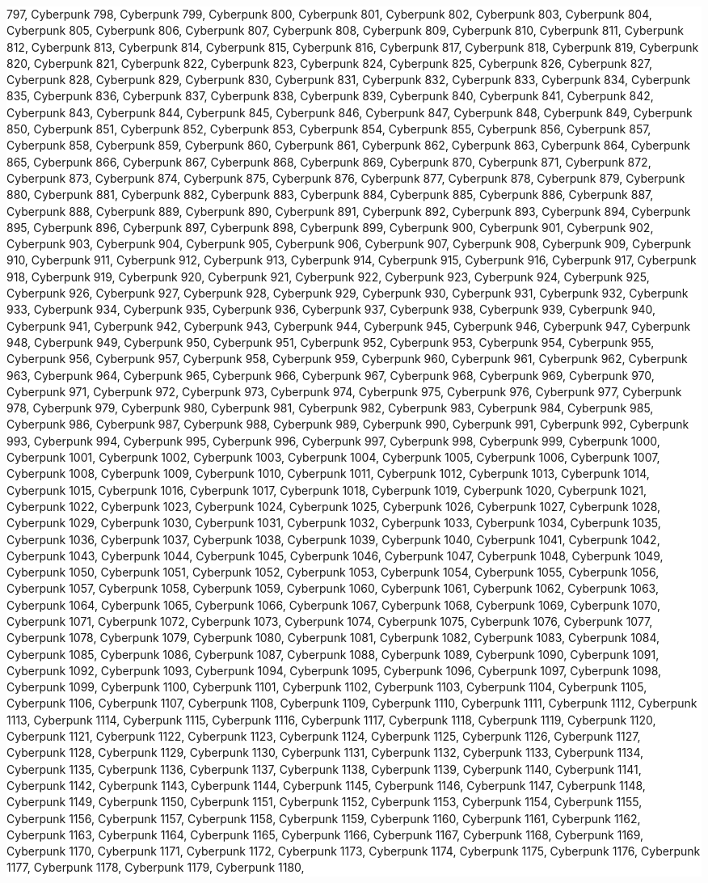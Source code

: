 797, Cyberpunk 798, Cyberpunk 799, Cyberpunk 800, Cyberpunk 801, Cyberpunk 802, Cyberpunk 803, Cyberpunk 804, Cyberpunk 805, Cyberpunk 806, Cyberpunk 807, Cyberpunk 808, Cyberpunk 809, Cyberpunk 810, Cyberpunk 811, Cyberpunk 812, Cyberpunk 813, Cyberpunk 814, Cyberpunk 815, Cyberpunk 816, Cyberpunk 817, Cyberpunk 818, Cyberpunk 819, Cyberpunk 820, Cyberpunk 821, Cyberpunk 822, Cyberpunk 823, Cyberpunk 824, Cyberpunk 825, Cyberpunk 826, Cyberpunk 827, Cyberpunk 828, Cyberpunk 829, Cyberpunk 830, Cyberpunk 831, Cyberpunk 832, Cyberpunk 833, Cyberpunk 834, Cyberpunk 835, Cyberpunk 836, Cyberpunk 837, Cyberpunk 838, Cyberpunk 839, Cyberpunk 840, Cyberpunk 841, Cyberpunk 842, Cyberpunk 843, Cyberpunk 844, Cyberpunk 845, Cyberpunk 846, Cyberpunk 847, Cyberpunk 848, Cyberpunk 849, Cyberpunk 850, Cyberpunk 851, Cyberpunk 852, Cyberpunk 853, Cyberpunk 854, Cyberpunk 855, Cyberpunk 856, Cyberpunk 857, Cyberpunk 858, Cyberpunk 859, Cyberpunk 860, Cyberpunk 861, Cyberpunk 862, Cyberpunk 863, Cyberpunk 864, Cyberpunk 865, Cyberpunk 866, Cyberpunk 867, Cyberpunk 868, Cyberpunk 869, Cyberpunk 870, Cyberpunk 871, Cyberpunk 872, Cyberpunk 873, Cyberpunk 874, Cyberpunk 875, Cyberpunk 876, Cyberpunk 877, Cyberpunk 878, Cyberpunk 879, Cyberpunk 880, Cyberpunk 881, Cyberpunk 882, Cyberpunk 883, Cyberpunk 884, Cyberpunk 885, Cyberpunk 886, Cyberpunk 887, Cyberpunk 888, Cyberpunk 889, Cyberpunk 890, Cyberpunk 891, Cyberpunk 892, Cyberpunk 893, Cyberpunk 894, Cyberpunk 895, Cyberpunk 896, Cyberpunk 897, Cyberpunk 898, Cyberpunk 899, Cyberpunk 900, Cyberpunk 901, Cyberpunk 902, Cyberpunk 903, Cyberpunk 904, Cyberpunk 905, Cyberpunk 906, Cyberpunk 907, Cyberpunk 908, Cyberpunk 909, Cyberpunk 910, Cyberpunk 911, Cyberpunk 912, Cyberpunk 913, Cyberpunk 914, Cyberpunk 915, Cyberpunk 916, Cyberpunk 917, Cyberpunk 918, Cyberpunk 919, Cyberpunk 920, Cyberpunk 921, Cyberpunk 922, Cyberpunk 923, Cyberpunk 924, Cyberpunk 925, Cyberpunk 926, Cyberpunk 927, Cyberpunk 928, Cyberpunk 929, Cyberpunk 930, Cyberpunk 931, Cyberpunk 932, Cyberpunk 933, Cyberpunk 934, Cyberpunk 935, Cyberpunk 936, Cyberpunk 937, Cyberpunk 938, Cyberpunk 939, Cyberpunk 940, Cyberpunk 941, Cyberpunk 942, Cyberpunk 943, Cyberpunk 944, Cyberpunk 945, Cyberpunk 946, Cyberpunk 947, Cyberpunk 948, Cyberpunk 949, Cyberpunk 950, Cyberpunk 951, Cyberpunk 952, Cyberpunk 953, Cyberpunk 954, Cyberpunk 955, Cyberpunk 956, Cyberpunk 957, Cyberpunk 958, Cyberpunk 959, Cyberpunk 960, Cyberpunk 961, Cyberpunk 962, Cyberpunk 963, Cyberpunk 964, Cyberpunk 965, Cyberpunk 966, Cyberpunk 967, Cyberpunk 968, Cyberpunk 969, Cyberpunk 970, Cyberpunk 971, Cyberpunk 972, Cyberpunk 973, Cyberpunk 974, Cyberpunk 975, Cyberpunk 976, Cyberpunk 977, Cyberpunk 978, Cyberpunk 979, Cyberpunk 980, Cyberpunk 981, Cyberpunk 982, Cyberpunk 983, Cyberpunk 984, Cyberpunk 985, Cyberpunk 986, Cyberpunk 987, Cyberpunk 988, Cyberpunk 989, Cyberpunk 990, Cyberpunk 991, Cyberpunk 992, Cyberpunk 993, Cyberpunk 994, Cyberpunk 995, Cyberpunk 996, Cyberpunk 997, Cyberpunk 998, Cyberpunk 999, Cyberpunk 1000, Cyberpunk 1001, Cyberpunk 1002, Cyberpunk 1003, Cyberpunk 1004, Cyberpunk 1005, Cyberpunk 1006, Cyberpunk 1007, Cyberpunk 1008, Cyberpunk 1009, Cyberpunk 1010, Cyberpunk 1011, Cyberpunk 1012, Cyberpunk 1013, Cyberpunk 1014, Cyberpunk 1015, Cyberpunk 1016, Cyberpunk 1017, Cyberpunk 1018, Cyberpunk 1019, Cyberpunk 1020, Cyberpunk 1021, Cyberpunk 1022, Cyberpunk 1023, Cyberpunk 1024, Cyberpunk 1025, Cyberpunk 1026, Cyberpunk 1027, Cyberpunk 1028, Cyberpunk 1029, Cyberpunk 1030, Cyberpunk 1031, Cyberpunk 1032, Cyberpunk 1033, Cyberpunk 1034, Cyberpunk 1035, Cyberpunk 1036, Cyberpunk 1037, Cyberpunk 1038, Cyberpunk 1039, Cyberpunk 1040, Cyberpunk 1041, Cyberpunk 1042, Cyberpunk 1043, Cyberpunk 1044, Cyberpunk 1045, Cyberpunk 1046, Cyberpunk 1047, Cyberpunk 1048, Cyberpunk 1049, Cyberpunk 1050, Cyberpunk 1051, Cyberpunk 1052, Cyberpunk 1053, Cyberpunk 1054, Cyberpunk 1055, Cyberpunk 1056, Cyberpunk 1057, Cyberpunk 1058, Cyberpunk 1059, Cyberpunk 1060, Cyberpunk 1061, Cyberpunk 1062, Cyberpunk 1063, Cyberpunk 1064, Cyberpunk 1065, Cyberpunk 1066, Cyberpunk 1067, Cyberpunk 1068, Cyberpunk 1069, Cyberpunk 1070, Cyberpunk 1071, Cyberpunk 1072, Cyberpunk 1073, Cyberpunk 1074, Cyberpunk 1075, Cyberpunk 1076, Cyberpunk 1077, Cyberpunk 1078, Cyberpunk 1079, Cyberpunk 1080, Cyberpunk 1081, Cyberpunk 1082, Cyberpunk 1083, Cyberpunk 1084, Cyberpunk 1085, Cyberpunk 1086, Cyberpunk 1087, Cyberpunk 1088, Cyberpunk 1089, Cyberpunk 1090, Cyberpunk 1091, Cyberpunk 1092, Cyberpunk 1093, Cyberpunk 1094, Cyberpunk 1095, Cyberpunk 1096, Cyberpunk 1097, Cyberpunk 1098, Cyberpunk 1099, Cyberpunk 1100, Cyberpunk 1101, Cyberpunk 1102, Cyberpunk 1103, Cyberpunk 1104, Cyberpunk 1105, Cyberpunk 1106, Cyberpunk 1107, Cyberpunk 1108, Cyberpunk 1109, Cyberpunk 1110, Cyberpunk 1111, Cyberpunk 1112, Cyberpunk 1113, Cyberpunk 1114, Cyberpunk 1115, Cyberpunk 1116, Cyberpunk 1117, Cyberpunk 1118, Cyberpunk 1119, Cyberpunk 1120, Cyberpunk 1121, Cyberpunk 1122, Cyberpunk 1123, Cyberpunk 1124, Cyberpunk 1125, Cyberpunk 1126, Cyberpunk 1127, Cyberpunk 1128, Cyberpunk 1129, Cyberpunk 1130, Cyberpunk 1131, Cyberpunk 1132, Cyberpunk 1133, Cyberpunk 1134, Cyberpunk 1135, Cyberpunk 1136, Cyberpunk 1137, Cyberpunk 1138, Cyberpunk 1139, Cyberpunk 1140, Cyberpunk 1141, Cyberpunk 1142, Cyberpunk 1143, Cyberpunk 1144, Cyberpunk 1145, Cyberpunk 1146, Cyberpunk 1147, Cyberpunk 1148, Cyberpunk 1149, Cyberpunk 1150, Cyberpunk 1151, Cyberpunk 1152, Cyberpunk 1153, Cyberpunk 1154, Cyberpunk 1155, Cyberpunk 1156, Cyberpunk 1157, Cyberpunk 1158, Cyberpunk 1159, Cyberpunk 1160, Cyberpunk 1161, Cyberpunk 1162, Cyberpunk 1163, Cyberpunk 1164, Cyberpunk 1165, Cyberpunk 1166, Cyberpunk 1167, Cyberpunk 1168, Cyberpunk 1169, Cyberpunk 1170, Cyberpunk 1171, Cyberpunk 1172, Cyberpunk 1173, Cyberpunk 1174, Cyberpunk 1175, Cyberpunk 1176, Cyberpunk 1177, Cyberpunk 1178, Cyberpunk 1179, Cyberpunk 1180,